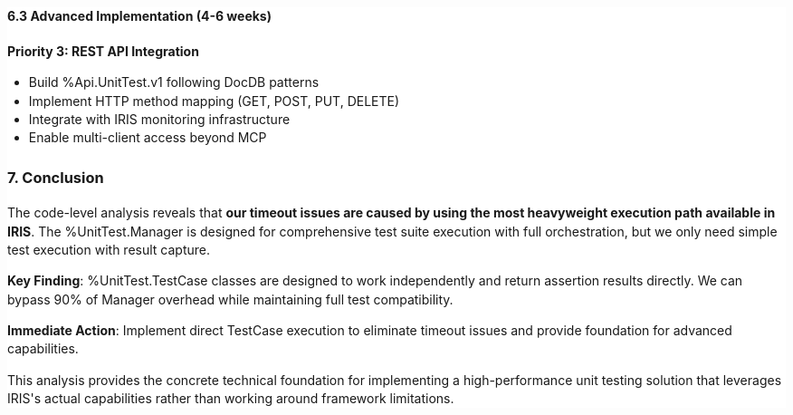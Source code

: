 #### 6.3 Advanced Implementation (4-6 weeks)

**Priority 3: REST API Integration**
- Build %Api.UnitTest.v1 following DocDB patterns
- Implement HTTP method mapping (GET, POST, PUT, DELETE)
- Integrate with IRIS monitoring infrastructure
- Enable multi-client access beyond MCP

### 7. Conclusion

The code-level analysis reveals that **our timeout issues are caused by using the most heavyweight execution path available in IRIS**. The %UnitTest.Manager is designed for comprehensive test suite execution with full orchestration, but we only need simple test execution with result capture.

**Key Finding**: %UnitTest.TestCase classes are designed to work independently and return assertion results directly. We can bypass 90% of Manager overhead while maintaining full test compatibility.

**Immediate Action**: Implement direct TestCase execution to eliminate timeout issues and provide foundation for advanced capabilities.

This analysis provides the concrete technical foundation for implementing a high-performance unit testing solution that leverages IRIS's actual capabilities rather than working around framework limitations.
